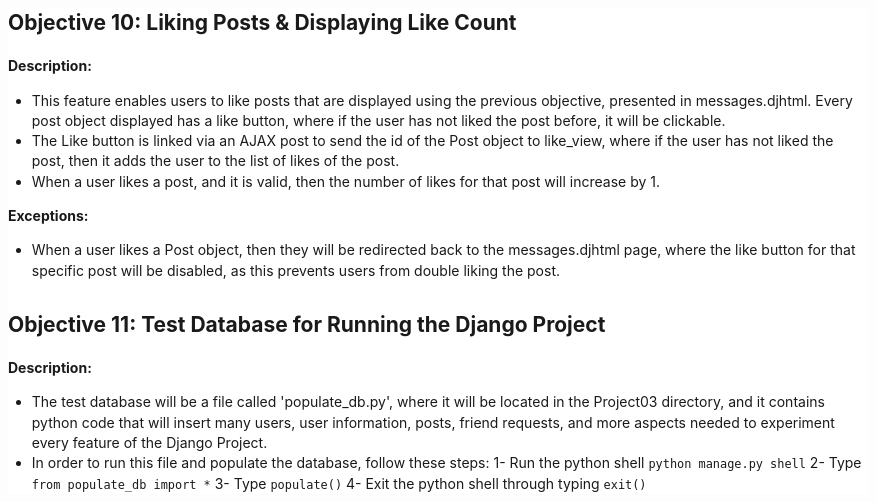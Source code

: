 ## Objective 10: Liking Posts & Displaying Like Count
**Description:**
- This feature enables users to like posts that are displayed using the previous objective, presented in messages.djhtml. Every post object displayed has a like button, where if the user has not liked the post before, it will be clickable.
- The Like button is linked via an AJAX post to send the id of the Post object to like_view, where if the user has not liked the post, then it adds the user to the list of likes of the post.
- When a user likes a post, and it is valid, then the number of likes for that post will increase by 1.

**Exceptions:**
- When a user likes a Post object, then they will be redirected back to the messages.djhtml page, where the like button for that specific post will be disabled, as this prevents users from double liking the post.
 
## Objective 11: Test Database for Running the Django Project
**Description:**
- The test database will be a file called 'populate_db.py', where it will be located in the Project03 directory, and it contains python code that will insert many users, user information, posts, friend requests, and more aspects needed to experiment every feature of the Django Project.
- In order to run this file and populate the database, follow these steps:
        1- Run the python shell `python manage.py shell`
        2- Type `from populate_db import *`
        3- Type `populate()`
        4- Exit the python shell through typing `exit()`






 

